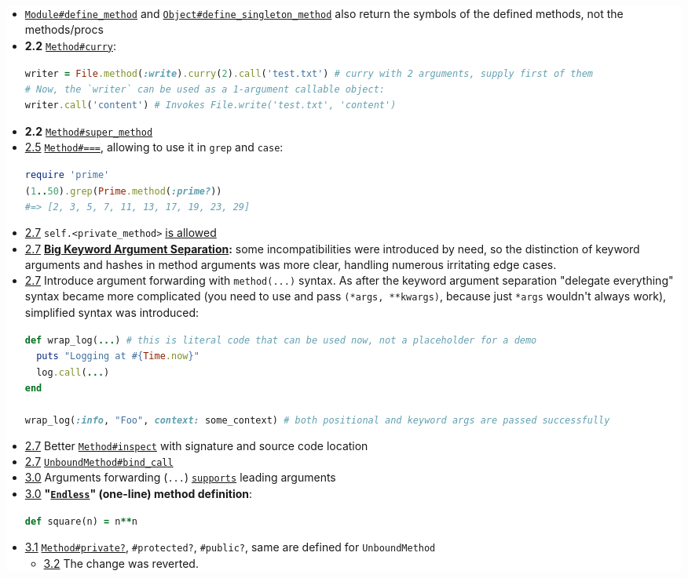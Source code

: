   * <a class="ruby-doc" href="https://docs.ruby-lang.org/en/2.1.0/Module.html#method-i-define_method"><code>Module#define_method</code></a> and <a class="ruby-doc" href="https://docs.ruby-lang.org/en/2.1.0/Object.html#method-i-define_singleton_method"><code>Object#define_singleton_method</code></a> also return the symbols of the defined methods, not the methods/procs
* <span class="ruby-version">**2.2**</span> <a class="ruby-doc" href="https://docs.ruby-lang.org/en/2.2.0/Method.html#method-i-curry"><code>Method#curry</code></a>:
  ```ruby
  writer = File.method(:write).curry(2).call('test.txt') # curry with 2 arguments, supply first of them
  # Now, the `writer` can be used as a 1-argument callable object:
  writer.call('content') # Invokes File.write('test.txt', 'content')
  ```
* <span class="ruby-version">**2.2**</span> <a class="ruby-doc" href="https://docs.ruby-lang.org/en/2.2.0/Method.html#method-i-super_method"><code>Method#super_method</code></a>
* <span class="ruby-version">[2.5](2.5.md#method)</span> <a class="ruby-doc" href="https://ruby-doc.org/core-2.5.0/Method.html#method-i-3D-3D-3D"><code>Method#===</code></a>, allowing to use it in `grep` and `case`:
  ```ruby
  require 'prime'
  (1..50).grep(Prime.method(:prime?))
  #=> [2, 3, 5, 7, 11, 13, 17, 19, 23, 29]
  ```
* <span class="ruby-version">[2.7](2.7.md#selfprivate_method)</span> `self.<private_method>` <a class="ruby-doc" href="https://ruby-doc.org/core-2.7.0/doc/syntax/modules_and_classes_rdoc.html#label-Visibility">is allowed</a>
* <span class="ruby-version">[2.7](2.7.md#keyword-argument-related-changes)</span> **[Big Keyword Argument Separation](https://www.ruby-lang.org/en/news/2019/12/12/separation-of-positional-and-keyword-arguments-in-ruby-3-0/):** some incompatibilities were introduced by need, so the distinction of keyword arguments and hashes in method arguments was more clear, handling numerous irritating edge cases.
* <span class="ruby-version">[2.7](2.7.md#keyword-argument-related-changes)</span> Introduce argument forwarding with `method(...)` syntax. As after the keyword argument separation "delegate everything" syntax became more complicated (you need to use and pass `(*args, **kwargs)`, because just `*args` wouldn't always work), simplified syntax was introduced:
  ```ruby
  def wrap_log(...) # this is literal code that can be used now, not a placeholder for a demo
    puts "Logging at #{Time.now}"
    log.call(...)
  end

  wrap_log(:info, "Foo", context: some_context) # both positional and keyword args are passed successfully
  ```
* <span class="ruby-version">[2.7](2.7.md#better-methodinspect)</span> Better <a class="ruby-doc" href="https://ruby-doc.org/core-2.7.0/Method.html#method-i-inspect"><code>Method#inspect</code></a> with signature and source code location
* <span class="ruby-version">[2.7](2.7.md#unboundmethodbind_call)</span> <a class="ruby-doc" href="https://ruby-doc.org/core-2.7.0/UnboundMethod.html#method-i-bind_call"><code>UnboundMethod#bind_call</code></a>
* <span class="ruby-version">[3.0](3.0.md#arguments-forwarding--supports-leading-arguments)</span> Arguments forwarding (`...`) <a class="ruby-doc" href="https://docs.ruby-lang.org/en/3.1/syntax/methods_rdoc.html#label-Argument+Forwarding"><code>supports</code></a> leading arguments
* <span class="ruby-version">[3.0](3.0.md#endless-method-definition)</span> **"<a class="ruby-doc" href="https://docs.ruby-lang.org/en/master/syntax/methods_rdoc.html"><code>Endless</code></a>" (one-line) method definition**:
  ```ruby
  def square(n) = n**n
  ```
* <span class="ruby-version">[3.1](3.1.md#methodunboundmethod-public-private-protected)</span> <a class="ruby-doc" href="https://docs.ruby-lang.org/en/3.1/Method.html#method-i-private-3F"><code>Method#private?</code></a>, `#protected?`, `#public?`, same are defined for `UnboundMethod`
  * <span class="ruby-version">[3.2](3.2.md#methodpublic-protected-and-private-are-removed)</span> The change was reverted.